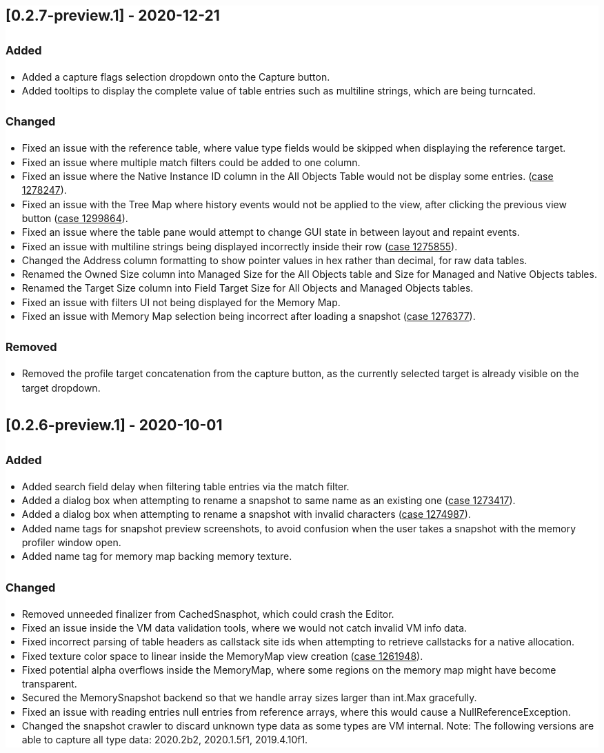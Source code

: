 
## [0.2.7-preview.1] - 2020-12-21
### Added
 - Added a capture flags selection dropdown onto the Capture button.
 - Added tooltips to display the complete value of table entries such as multiline strings, which are being turncated.

### Changed
  - Fixed an issue with the reference table, where value type fields would be skipped when displaying the reference target.
  - Fixed an issue where multiple match filters could be added to one column.
  - Fixed an issue where the Native Instance ID column in the All Objects Table would not be display some entries. ([case 1278247](https://issuetracker.unity3d.com/product/unity/issues/guid/1278247/)).
  - Fixed an issue with the Tree Map where history events would not be applied to the view, after clicking the previous view button ([case 1299864](https://issuetracker.unity3d.com/product/unity/issues/guid/1299864/)).
  - Fixed an issue where the table pane would attempt to change GUI state in between layout and repaint events.
  - Fixed an issue with multiline strings being displayed incorrectly inside their row ([case 1275855](https://issuetracker.unity3d.com/product/unity/issues/guid/1275855/)).
  - Changed the Address column formatting to show pointer values in hex rather than decimal, for raw data tables.
  - Renamed the Owned Size column into Managed Size for the All Objects table and Size for Managed and Native Objects tables.
  - Renamed the Target Size column into Field Target Size for All Objects and Managed Objects tables.
  - Fixed an issue with filters UI not being displayed for the Memory Map.
  - Fixed an issue with Memory Map selection being incorrect after loading a snapshot ([case 1276377](https://issuetracker.unity3d.com/product/unity/issues/guid/1276377/)).

### Removed
  - Removed the profile target concatenation from the capture button, as the currently selected target is already visible on the target dropdown.


## [0.2.6-preview.1] - 2020-10-01
### Added
  - Added search field delay when filtering table entries via the match filter.
  - Added a dialog box when attempting to rename a snapshot to same name as an existing one ([case 1273417](https://issuetracker.unity3d.com/product/unity/issues/guid/1273417/)).
  - Added a dialog box when attempting to rename a snapshot with invalid characters ([case 1274987](https://issuetracker.unity3d.com/product/unity/issues/guid/1274987/)).
  - Added name tags for snapshot preview screenshots, to avoid confusion when the user takes a snapshot with the memory profiler window open.
  - Added name tag for memory map backing memory texture.

### Changed
  - Removed unneeded finalizer from CachedSnasphot, which could crash the Editor.
  - Fixed an issue inside the VM data validation tools, where we would not catch invalid VM info data.
  - Fixed incorrect parsing of table headers as callstack site ids when attempting to retrieve callstacks for a native allocation.
  - Fixed texture color space to linear inside the MemoryMap view creation ([case 1261948](https://issuetracker.unity3d.com/product/unity/issues/guid/1261948/)).
  - Fixed potential alpha overflows inside the MemoryMap, where some regions on the memory map might have become transparent.
  - Secured the MemorySnapshot backend so that we handle array sizes larger than int.Max gracefully.
  - Fixed an issue with reading entries null entries from reference arrays, where this would cause a NullReferenceException.
  - Changed the snapshot crawler to discard unknown type data as some types are VM internal.
    Note: The following versions are able to capture all type data: 2020.2b2, 2020.1.5f1, 2019.4.10f1.